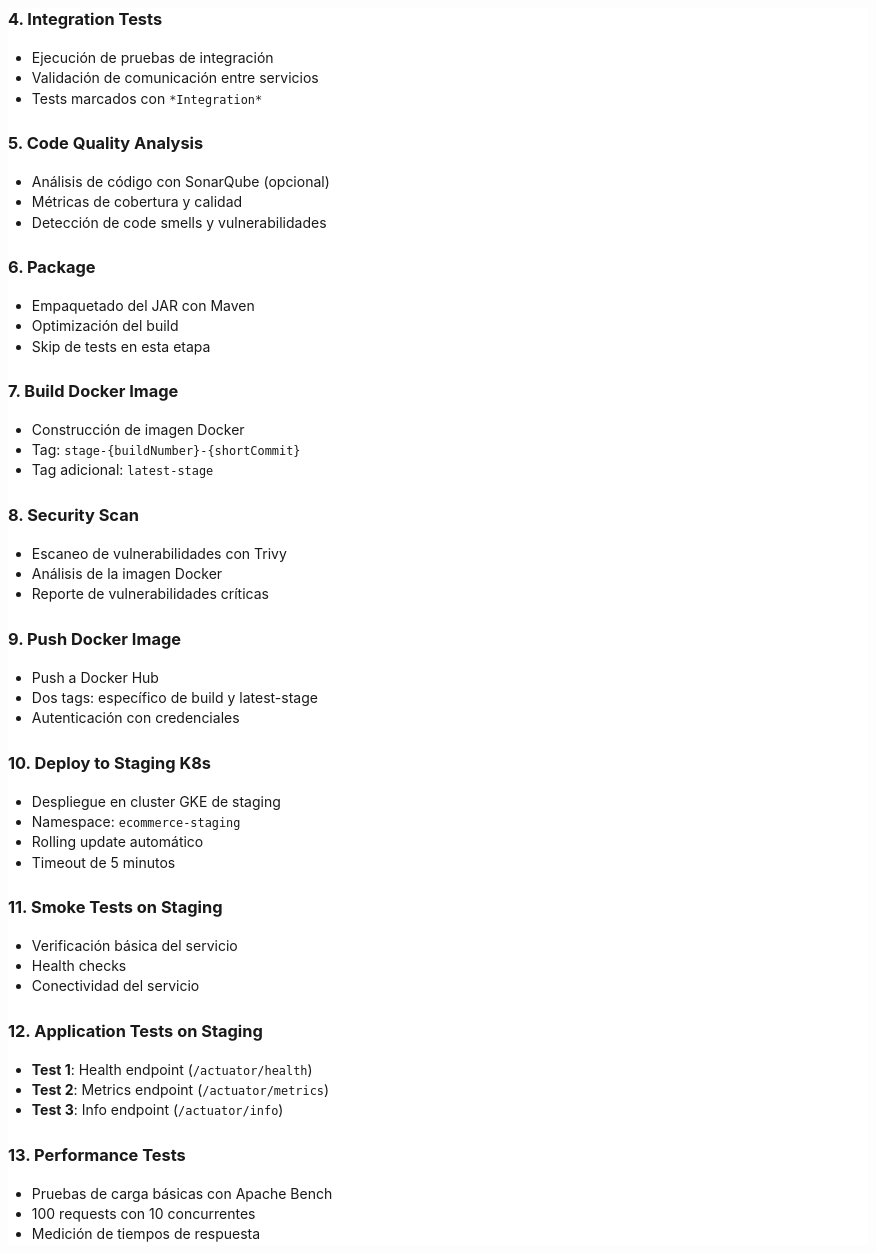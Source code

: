 ### 4. Integration Tests
- Ejecución de pruebas de integración
- Validación de comunicación entre servicios
- Tests marcados con `*Integration*`

### 5. Code Quality Analysis
- Análisis de código con SonarQube (opcional)
- Métricas de cobertura y calidad
- Detección de code smells y vulnerabilidades

### 6. Package
- Empaquetado del JAR con Maven
- Optimización del build
- Skip de tests en esta etapa

### 7. Build Docker Image
- Construcción de imagen Docker
- Tag: `stage-{buildNumber}-{shortCommit}`
- Tag adicional: `latest-stage`

### 8. Security Scan
- Escaneo de vulnerabilidades con Trivy
- Análisis de la imagen Docker
- Reporte de vulnerabilidades críticas

### 9. Push Docker Image
- Push a Docker Hub
- Dos tags: específico de build y latest-stage
- Autenticación con credenciales

### 10. Deploy to Staging K8s
- Despliegue en cluster GKE de staging
- Namespace: `ecommerce-staging`
- Rolling update automático
- Timeout de 5 minutos

### 11. Smoke Tests on Staging
- Verificación básica del servicio
- Health checks
- Conectividad del servicio

### 12. Application Tests on Staging
- **Test 1**: Health endpoint (`/actuator/health`)
- **Test 2**: Metrics endpoint (`/actuator/metrics`)
- **Test 3**: Info endpoint (`/actuator/info`)

### 13. Performance Tests
- Pruebas de carga básicas con Apache Bench
- 100 requests con 10 concurrentes
- Medición de tiempos de respuesta
